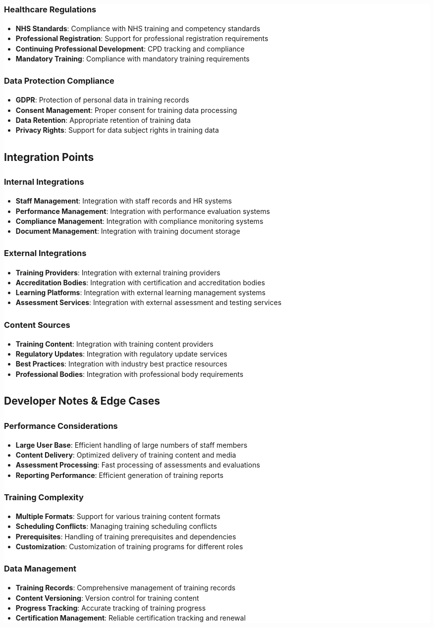 ### Healthcare Regulations
- **NHS Standards**: Compliance with NHS training and competency standards
- **Professional Registration**: Support for professional registration requirements
- **Continuing Professional Development**: CPD tracking and compliance
- **Mandatory Training**: Compliance with mandatory training requirements

### Data Protection Compliance
- **GDPR**: Protection of personal data in training records
- **Consent Management**: Proper consent for training data processing
- **Data Retention**: Appropriate retention of training data
- **Privacy Rights**: Support for data subject rights in training data

## Integration Points

### Internal Integrations
- **Staff Management**: Integration with staff records and HR systems
- **Performance Management**: Integration with performance evaluation systems
- **Compliance Management**: Integration with compliance monitoring systems
- **Document Management**: Integration with training document storage

### External Integrations
- **Training Providers**: Integration with external training providers
- **Accreditation Bodies**: Integration with certification and accreditation bodies
- **Learning Platforms**: Integration with external learning management systems
- **Assessment Services**: Integration with external assessment and testing services

### Content Sources
- **Training Content**: Integration with training content providers
- **Regulatory Updates**: Integration with regulatory update services
- **Best Practices**: Integration with industry best practice resources
- **Professional Bodies**: Integration with professional body requirements

## Developer Notes & Edge Cases

### Performance Considerations
- **Large User Base**: Efficient handling of large numbers of staff members
- **Content Delivery**: Optimized delivery of training content and media
- **Assessment Processing**: Fast processing of assessments and evaluations
- **Reporting Performance**: Efficient generation of training reports

### Training Complexity
- **Multiple Formats**: Support for various training content formats
- **Scheduling Conflicts**: Managing training scheduling conflicts
- **Prerequisites**: Handling of training prerequisites and dependencies
- **Customization**: Customization of training programs for different roles

### Data Management
- **Training Records**: Comprehensive management of training records
- **Content Versioning**: Version control for training content
- **Progress Tracking**: Accurate tracking of training progress
- **Certification Management**: Reliable certification tracking and renewal
